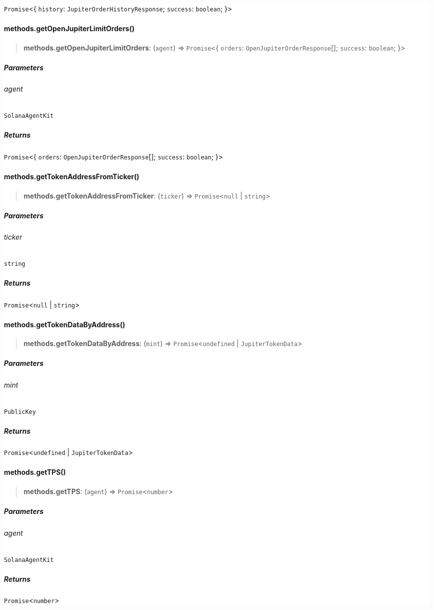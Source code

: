 `Promise`\<\{ `history`: `JupiterOrderHistoryResponse`; `success`: `boolean`; \}\>

#### methods.getOpenJupiterLimitOrders()

> **methods.getOpenJupiterLimitOrders**: (`agent`) => `Promise`\<\{ `orders`: `OpenJupiterOrderResponse`[]; `success`: `boolean`; \}\>

##### Parameters

###### agent

`SolanaAgentKit`

##### Returns

`Promise`\<\{ `orders`: `OpenJupiterOrderResponse`[]; `success`: `boolean`; \}\>

#### methods.getTokenAddressFromTicker()

> **methods.getTokenAddressFromTicker**: (`ticker`) => `Promise`\<`null` \| `string`\>

##### Parameters

###### ticker

`string`

##### Returns

`Promise`\<`null` \| `string`\>

#### methods.getTokenDataByAddress()

> **methods.getTokenDataByAddress**: (`mint`) => `Promise`\<`undefined` \| `JupiterTokenData`\>

##### Parameters

###### mint

`PublicKey`

##### Returns

`Promise`\<`undefined` \| `JupiterTokenData`\>

#### methods.getTPS()

> **methods.getTPS**: (`agent`) => `Promise`\<`number`\>

##### Parameters

###### agent

`SolanaAgentKit`

##### Returns

`Promise`\<`number`\>
